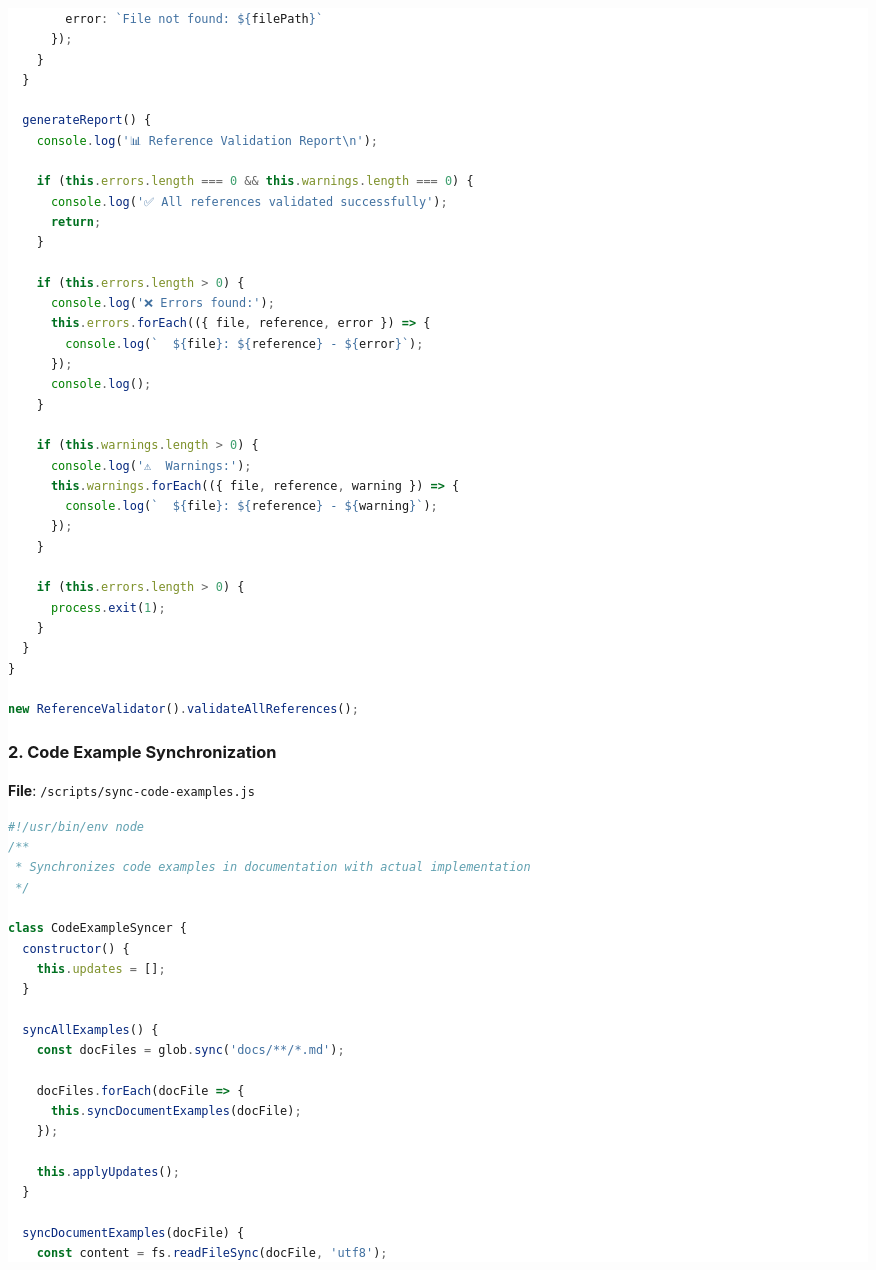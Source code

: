 ```javascript
        error: `File not found: ${filePath}`
      });
    }
  }
  
  generateReport() {
    console.log('📊 Reference Validation Report\n');
    
    if (this.errors.length === 0 && this.warnings.length === 0) {
      console.log('✅ All references validated successfully');
      return;
    }
    
    if (this.errors.length > 0) {
      console.log('❌ Errors found:');
      this.errors.forEach(({ file, reference, error }) => {
        console.log(`  ${file}: ${reference} - ${error}`);
      });
      console.log();
    }
    
    if (this.warnings.length > 0) {
      console.log('⚠️  Warnings:');
      this.warnings.forEach(({ file, reference, warning }) => {
        console.log(`  ${file}: ${reference} - ${warning}`);
      });
    }
    
    if (this.errors.length > 0) {
      process.exit(1);
    }
  }
}

new ReferenceValidator().validateAllReferences();
```

### 2. Code Example Synchronization

**File**: `/scripts/sync-code-examples.js`
```javascript
#!/usr/bin/env node
/**
 * Synchronizes code examples in documentation with actual implementation
 */

class CodeExampleSyncer {
  constructor() {
    this.updates = [];
  }
  
  syncAllExamples() {
    const docFiles = glob.sync('docs/**/*.md');
    
    docFiles.forEach(docFile => {
      this.syncDocumentExamples(docFile);
    });
    
    this.applyUpdates();
  }
  
  syncDocumentExamples(docFile) {
    const content = fs.readFileSync(docFile, 'utf8');
```